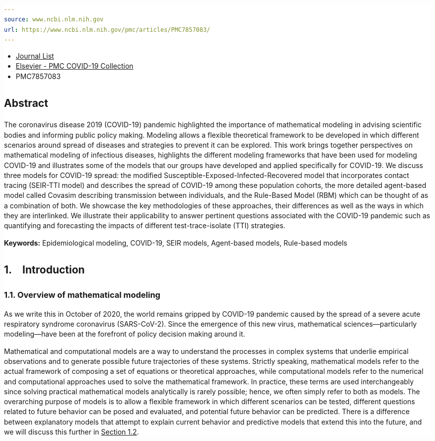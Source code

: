 ```yaml
---
source: www.ncbi.nlm.nih.gov
url: https://www.ncbi.nlm.nih.gov/pmc/articles/PMC7857083/
---
```


-   [Journal List](https://www.ncbi.nlm.nih.gov/pmc/journals/)
-   [Elsevier - PMC COVID-19 Collection](https://www.ncbi.nlm.nih.gov/pmc/?term=Elsevier%20PMC%20COVID-19%20Collection[filter])
-   PMC7857083

## Abstract

The coronavirus disease 2019 (COVID-19) pandemic highlighted the importance of mathematical modeling in advising scientific bodies and informing public policy making. Modeling allows a flexible theoretical framework to be developed in which different scenarios around spread of diseases and strategies to prevent it can be explored. This work brings together perspectives on mathematical modeling of infectious diseases, highlights the different modeling frameworks that have been used for modeling COVID-19 and illustrates some of the models that our groups have developed and applied specifically for COVID-19. We discuss three models for COVID-19 spread: the modified Susceptible-Exposed-Infected-Recovered model that incorporates contact tracing (SEIR-TTI model) and describes the spread of COVID-19 among these population cohorts, the more detailed agent-based model called Covasim describing transmission between individuals, and the Rule-Based Model (RBM) which can be thought of as a combination of both. We showcase the key methodologies of these approaches, their differences as well as the ways in which they are interlinked. We illustrate their applicability to answer pertinent questions associated with the COVID-19 pandemic such as quantifying and forecasting the impacts of different test-trace-isolate (TTI) strategies.

**Keywords:** Epidemiological modeling, COVID-19, SEIR models, Agent-based models, Rule-based models

## 1. Introduction

### 1.1. Overview of mathematical modeling

As we write this in October of 2020, the world remains gripped by COVID-19 pandemic caused by the spread of a severe acute respiratory syndrome coronavirus (SARS-CoV-2). Since the emergence of this new virus, mathematical sciences—particularly modeling—have been at the forefront of policy decision making around it.

Mathematical and computational models are a way to understand the processes in complex systems that underlie empirical observations and to generate possible future trajectories of these systems. Strictly speaking, mathematical models refer to the actual framework of composing a set of equations or theoretical approaches, while computational models refer to the numerical and computational approaches used to solve the mathematical framework. In practice, these terms are used interchangeably since solving practical mathematical models analytically is rarely possible; hence, we often simply refer to both as models. The overarching purpose of models is to allow a flexible framework in which different scenarios can be tested, different questions related to future behavior can be posed and evaluated, and potential future behavior can be predicted. There is a difference between explanatory models that attempt to explain current behavior and predictive models that extend this into the future, and we will discuss this further in [Section 1.2](https://www.ncbi.nlm.nih.gov/pmc/articles/PMC7857083/#s0020).
